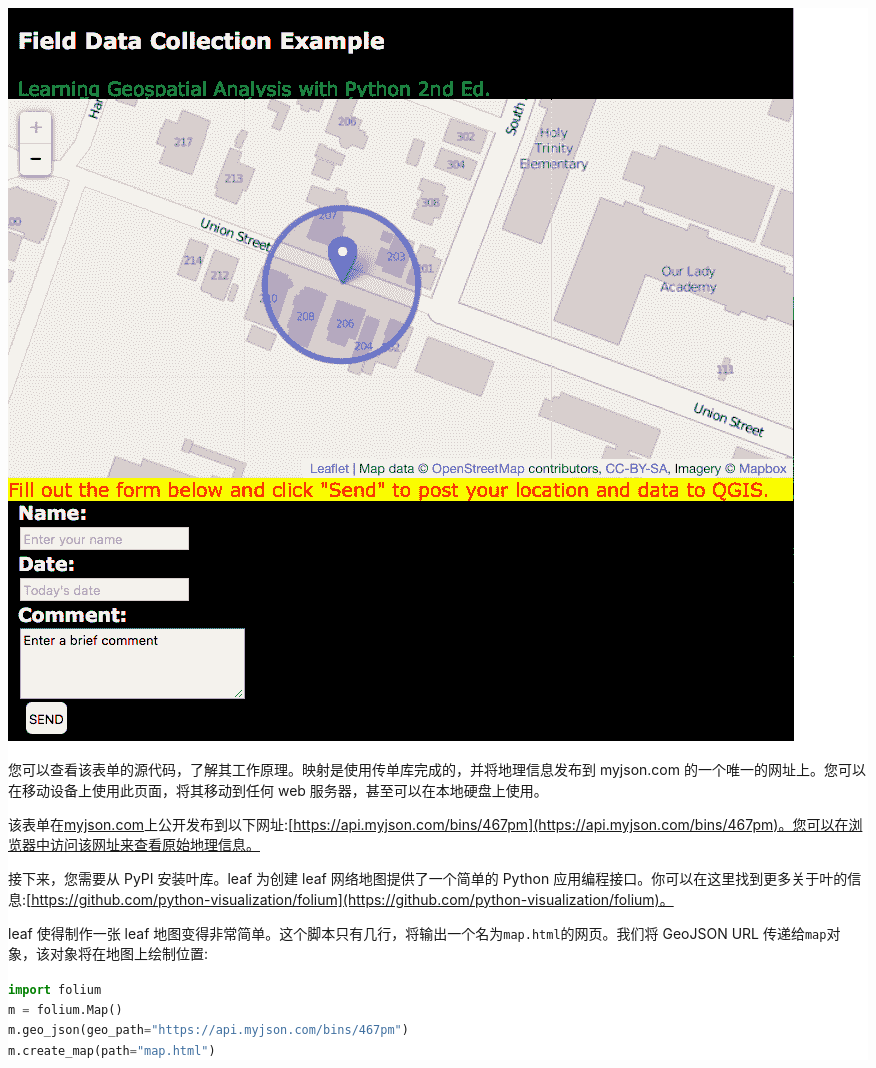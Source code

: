 ![](img/c4cf73ba-0a9f-45f8-be5b-25e5cd783c08.png)

您可以查看该表单的源代码，了解其工作原理。映射是使用传单库完成的，并将地理信息发布到 myjson.com 的一个唯一的网址上。您可以在移动设备上使用此页面，将其移动到任何 web 服务器，甚至可以在本地硬盘上使用。

该表单在[myjson.com](http://myjson.com/)上公开发布到以下网址:[https://api.myjson.com/bins/467pm](https://api.myjson.com/bins/467pm)。您可以在浏览器中访问该网址来查看原始地理信息。

接下来，您需要从 PyPI 安装叶库。leaf 为创建 leaf 网络地图提供了一个简单的 Python 应用编程接口。你可以在这里找到更多关于叶的信息:[https://github.com/python-visualization/folium](https://github.com/python-visualization/folium)。

leaf 使得制作一张 leaf 地图变得非常简单。这个脚本只有几行，将输出一个名为`map.html`的网页。我们将 GeoJSON URL 传递给`map`对象，该对象将在地图上绘制位置:

```py
import folium
m = folium.Map()
m.geo_json(geo_path="https://api.myjson.com/bins/467pm")
m.create_map(path="map.html")
```
